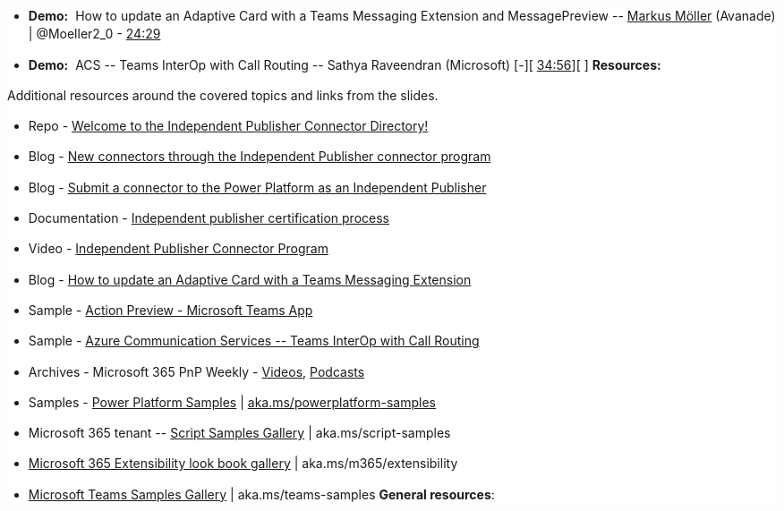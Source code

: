 -   **Demo:**  How to update an Adaptive Card with a Teams Messaging
    Extension and MessagePreview -- [Markus
    Möller](http://twitter.com/Moeller2_0) (Avanade) \| \@Moeller2_0 -
    [24:29](https://youtu.be/ebOtM8LpAK4?t=1469)

-   **Demo:**  ACS -- Teams InterOp with Call Routing -- Sathya
    Raveendran
    (Microsoft) [-][ [34:56](https://youtu.be/ebOtM8LpAK4?t=2096)][ ]
**Resources:**

Additional resources around the covered topics and links from the
slides.

-   Repo - [Welcome to the Independent Publisher Connector
    Directory!](https://github.com/microsoft/PowerPlatformConnectors/tree/dev/independent-publisher-connectors) 

-   Blog - [New connectors through the Independent Publisher connector
    program](https://flow.microsoft.com/en-us/blog/new-connectors-through-the-independent-publisher-connector-program/) 

-   Blog - [Submit a connector to the Power Platform as an Independent
    Publisher](https://flow.microsoft.com/en-us/blog/submit-a-connector-to-the-power-platform-as-an-independent-publisher/) 

-   Documentation - [Independent publisher certification
    process](https://docs.microsoft.com/en-us/connectors/custom-connectors/certification-submission-ip) 

-   Video - [Independent Publisher Connector
    Program](https://channel9.msdn.com/Shows/POWERful-Devs/Power-Platform-Community-Connectors) 

-   Blog - [How to update an Adaptive Card with a Teams Messaging
    Extension](https://mmsharepoint.wordpress.com/2021/05/05/how-to-update-an-adaptivecard-with-a-teams-messaging-extension/) 

-   Sample - [Action Preview - Microsoft Teams
    App](https://github.com/pnp/teams-dev-samples/tree/main/samples/msgext-action-preview) 

-   Sample - [Azure Communication Services -- Teams InterOp with Call
    Routing](https://github.com/pnp/teams-dev-samples/tree/main/samples/app-acs-calling) 

-   Archives - Microsoft 365 PnP Weekly -
    [Videos](https://www.youtube.com/playlist?list=PLR9nK3mnD-OVYI-St_CBiFfuL4CZbBpkC),
    [Podcasts](https://pnpweekly.podbean.com/)  

-   Samples - [Power Platform
    Samples](https://aka.ms/powerplatform-samples) \|
    [aka.ms/](http://aka.ms/powerplatform-samples)[powerplatform](http://aka.ms/powerplatform-samples)[-samples](http://aka.ms/powerplatform-samples)

-   Microsoft 365 tenant -- [Script Samples
    Gallery](https://aka.ms/script-samples) \| aka.ms/script-samples

-   [Microsoft 365 Extensibility look book
    gallery](https://adoption.microsoft.com/extensibility-look-book?WT.mc_id=m365-24198-cxa) \|
    aka.ms/m365/extensibility

-   [Microsoft Teams Samples
    Gallery](https://pnp.github.io/teams-dev-samples/) \|
    aka.ms/teams-samples
**General resources**:

